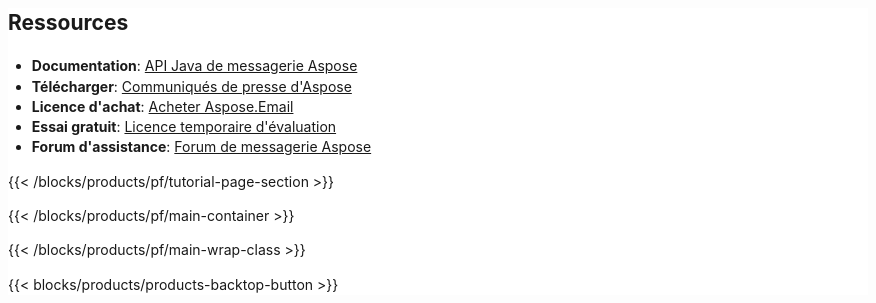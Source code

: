 ## Ressources
- **Documentation**: [API Java de messagerie Aspose](https://reference.aspose.com/email/java/)
- **Télécharger**: [Communiqués de presse d'Aspose](https://releases.aspose.com/email/java/)
- **Licence d'achat**: [Acheter Aspose.Email](https://purchase.aspose.com/buy)
- **Essai gratuit**: [Licence temporaire d'évaluation](https://purchase.aspose.com/temporary-license/)
- **Forum d'assistance**: [Forum de messagerie Aspose](https://forum.aspose.com/c/email/10)

{{< /blocks/products/pf/tutorial-page-section >}}

{{< /blocks/products/pf/main-container >}}

{{< /blocks/products/pf/main-wrap-class >}}

{{< blocks/products/products-backtop-button >}}